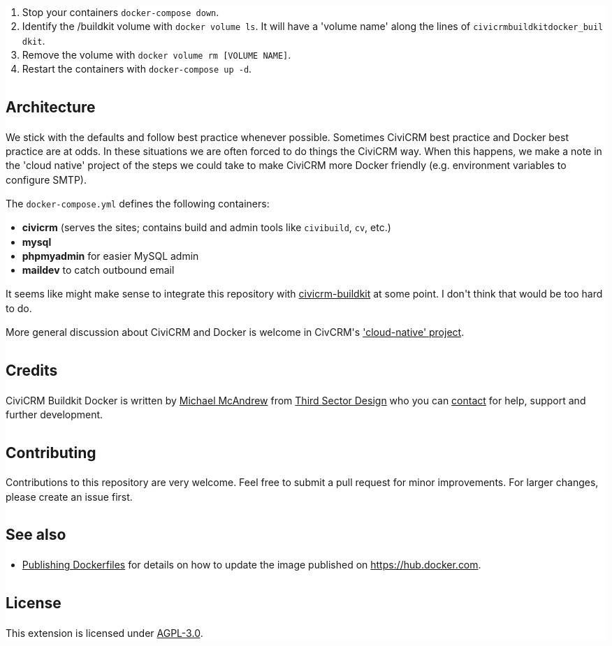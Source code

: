 1. Stop your containers `docker-compose down`.
2. Identify the /buildkit volume with `docker volume ls`. It will have a 'volume name' along the lines of `civicrmbuildkitdocker_buildkit`.
4. Remove the volume with `docker volume rm [VOLUME NAME]`.
5. Restart the containers with `docker-compose up -d`.

## Architecture

We stick with the defaults and follow best practice whenever possible. Sometimes CiviCRM best practice and Docker best practice are at odds. In these situations we are often forced to do things the CiviCRM way. When this happens, we make a note in the 'cloud native' project of the steps we could take to make CiviCRM more Docker friendly (e.g. environment variables to configure SMTP).

The `docker-compose.yml` defines the following containers:

* **civicrm** (serves the sites; contains build and admin tools like `civibuild`, `cv`, etc.)
* **mysql**
* **phpmyadmin** for easier MySQL admin
* **maildev** to catch outbound email

It seems like might make sense to integrate this repository with [civicrm-buildkit](https://github.com/civicrm/civicrm-buildkit) at some point. I don't think that would be too hard to do.

More general discussion about CiviCRM and Docker is welcome in CivCRM's ['cloud-native' project](https://lab.civicrm.org/dev/cloud-native).

## Credits

CiviCRM Buildkit Docker is written by [Michael McAndrew](https://twitter.com/michaelmcandrew) from [Third Sector Design](https://thirdsectordesign.org/) who you can [contact](https://thirdsectordesign.org/contact) for help, support and further development.

## Contributing

Contributions to this repository are very welcome. Feel free to submit a pull request for minor improvements. For larger changes, please create an issue first.

## See also

* [Publishing Dockerfiles](publish/README.md) for details on how to update the image published on https://hub.docker.com.

## License

This extension is licensed under [AGPL-3.0](LICENSE).
